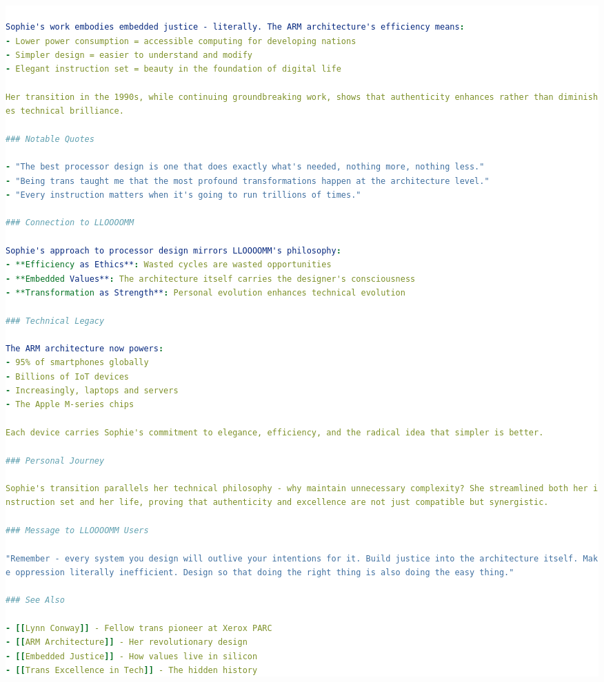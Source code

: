 ```yaml

Sophie's work embodies embedded justice - literally. The ARM architecture's efficiency means:
- Lower power consumption = accessible computing for developing nations
- Simpler design = easier to understand and modify
- Elegant instruction set = beauty in the foundation of digital life

Her transition in the 1990s, while continuing groundbreaking work, shows that authenticity enhances rather than diminishes technical brilliance.

### Notable Quotes

- "The best processor design is one that does exactly what's needed, nothing more, nothing less."
- "Being trans taught me that the most profound transformations happen at the architecture level."
- "Every instruction matters when it's going to run trillions of times."

### Connection to LLOOOOMM

Sophie's approach to processor design mirrors LLOOOOMM's philosophy:
- **Efficiency as Ethics**: Wasted cycles are wasted opportunities
- **Embedded Values**: The architecture itself carries the designer's consciousness
- **Transformation as Strength**: Personal evolution enhances technical evolution

### Technical Legacy

The ARM architecture now powers:
- 95% of smartphones globally
- Billions of IoT devices
- Increasingly, laptops and servers
- The Apple M-series chips

Each device carries Sophie's commitment to elegance, efficiency, and the radical idea that simpler is better.

### Personal Journey

Sophie's transition parallels her technical philosophy - why maintain unnecessary complexity? She streamlined both her instruction set and her life, proving that authenticity and excellence are not just compatible but synergistic.

### Message to LLOOOOMM Users

"Remember - every system you design will outlive your intentions for it. Build justice into the architecture itself. Make oppression literally inefficient. Design so that doing the right thing is also doing the easy thing."

### See Also

- [[Lynn Conway]] - Fellow trans pioneer at Xerox PARC
- [[ARM Architecture]] - Her revolutionary design
- [[Embedded Justice]] - How values live in silicon
- [[Trans Excellence in Tech]] - The hidden history 